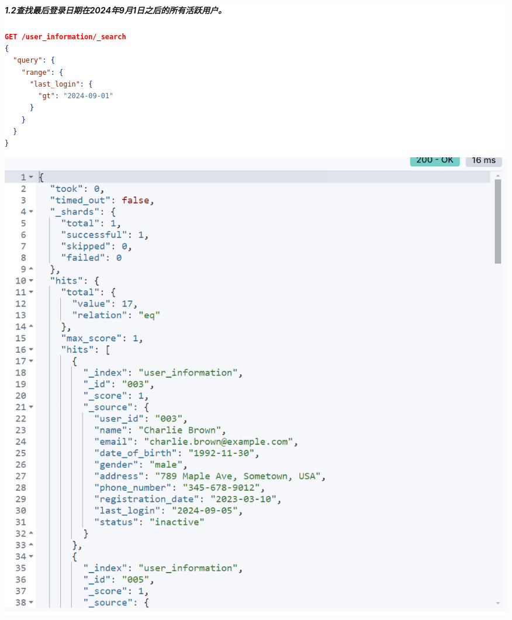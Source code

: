 ##### 1.2查找最后登录日期在2024年9月1日之后的所有活跃用户。

```json
GET /user_information/_search
{
  "query": {
    "range": {
      "last_login": {
        "gt": "2024-09-01"
      }
    }
  }
}
```

![image-20240924182731454](./images/image-20240924182731454.png)
